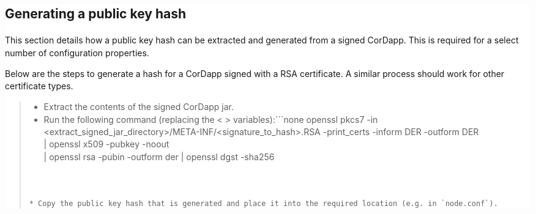 
## Generating a public key hash

This section details how a public key hash can be extracted and generated from a signed CorDapp. This is required for a select number of
configuration properties.

Below are the steps to generate a hash for a CorDapp signed with a RSA certificate. A similar process should work for other certificate types.

> 
> 
> * Extract the contents of the signed CorDapp jar.
> * Run the following command (replacing the < > variables):```none
> openssl pkcs7 -in <extract_signed_jar_directory>/META-INF/<signature_to_hash>.RSA -print_certs -inform DER -outform DER \
> | openssl x509 -pubkey -noout \
> | openssl rsa -pubin -outform der | openssl dgst -sha256
> ```
> 
> 
> * Copy the public key hash that is generated and place it into the required location (e.g. in `node.conf`).


